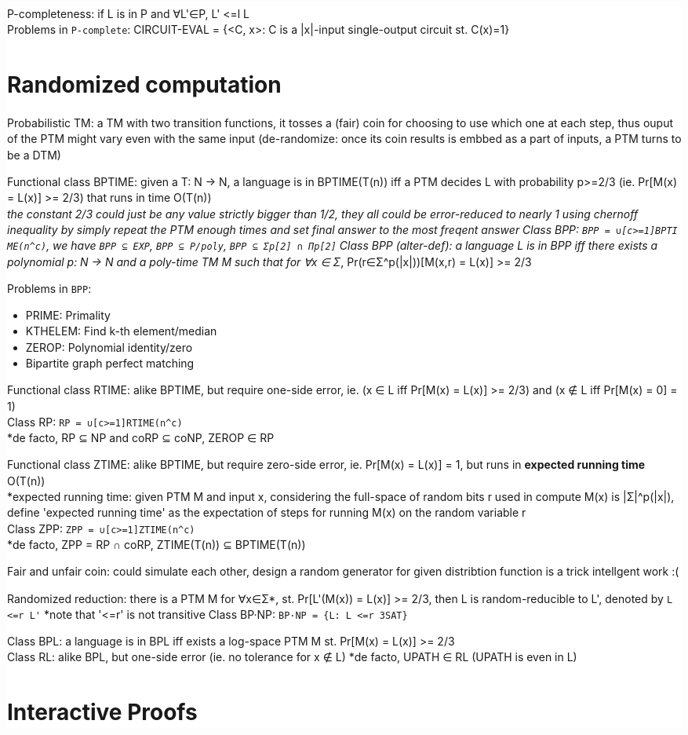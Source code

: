 P-completeness: if L is in P and ∀L'∈P, L' <=l L  
Problems in `P-complete`: CIRCUIT-EVAL = {<C, x>: C is a |x|-input single-output circuit st. C(x)=1}


# Randomized computation

Probabilistic TM: a TM with two transition functions, it tosses a (fair) coin for choosing to use which one at each step, thus ouput of the PTM might vary even with the same input (de-randomize: once its coin results is embbed as a part of inputs, a PTM turns to be a DTM)

Functional class BPTIME: given a T: N -> N, a language is in BPTIME(T(n)) iff a PTM decides L with probability p>=2/3 (ie. Pr[M(x) = L(x)] >= 2/3) that runs in time O(T(n))  
*the constant 2/3 could just be any value strictly bigger than 1/2, they all could be error-reduced to nearly 1 using chernoff inequality by simply repeat the PTM enough times and set final answer to the most freqent answer
Class BPP: `BPP = ∪[c>=1]BPTIME(n^c)`, we have `BPP ⊆ EXP`, `BPP ⊆ P/poly`, `BPP ⊆ Σp[2] ∩ Πp[2]`
Class BPP (alter-def): a language L is in BPP iff there exists a polynomial p: N -> N and a poly-time TM M such that for ∀x ∈ Σ*, Pr(r∈Σ^p(|x|))[M(x,r) = L(x)] >= 2/3

Problems in `BPP`:

  - PRIME: Primality
  - KTHELEM: Find k-th element/median
  - ZEROP: Polynomial identity/zero
  - Bipartite graph perfect matching

Functional class RTIME: alike BPTIME, but require one-side error, ie. (x ∈ L iff Pr[M(x) = L(x)] >= 2/3) and (x ∉ L iff Pr[M(x) = 0] = 1)  
Class RP: `RP = ∪[c>=1]RTIME(n^c)`  
*de facto, RP ⊆ NP and coRP ⊆ coNP, ZEROP ∈ RP

Functional class ZTIME: alike BPTIME, but require zero-side error, ie. Pr[M(x) = L(x)] = 1, but runs in **expected running time** O(T(n))  
*expected running time: given PTM M and input x, considering the full-space of random bits r used in compute M(x) is |Σ|^p(|x|), define 'expected running time' as the expectation of steps for running M(x) on the random variable r  
Class ZPP: `ZPP = ∪[c>=1]ZTIME(n^c)`  
*de facto, ZPP = RP ∩ coRP, ZTIME(T(n)) ⊆ BPTIME(T(n))

Fair and unfair coin: could simulate each other, design a random generator for given distribtion function is a trick intellgent work :(

Randomized reduction: there is a PTM M for ∀x∈Σ*, st. Pr[L'(M(x)) = L(x)] >= 2/3, then L is random-reducible to L', denoted by `L <=r L'`
*note that '<=r' is not transitive
Class BP·NP: `BP·NP = {L: L <=r 3SAT}`

Class BPL: a language is in BPL iff exists a log-space PTM M st. Pr[M(x) = L(x)] >= 2/3  
Class RL: alike BPL, but one-side error (ie. no tolerance for x ∉ L)
*de facto, UPATH ∈ RL (UPATH is even in L)


# Interactive Proofs
